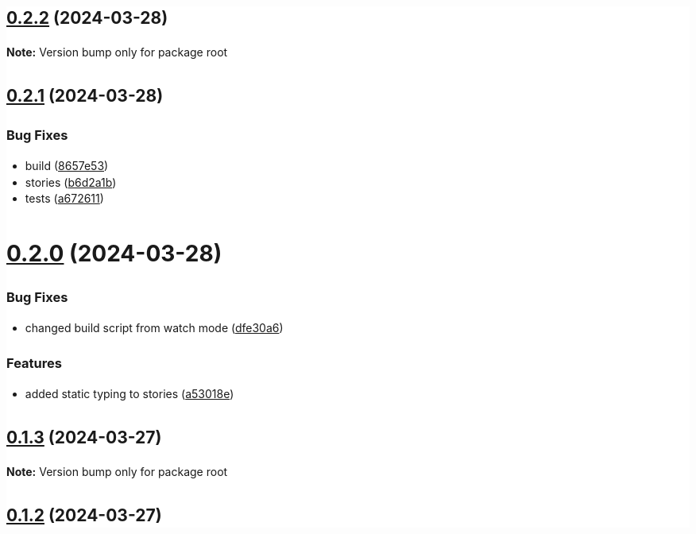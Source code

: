 


## [0.2.2](https://github.com/Amali-Tech/Amalitech-Design-System/compare/v0.2.1...v0.2.2) (2024-03-28)

**Note:** Version bump only for package root





## [0.2.1](https://github.com/Amali-Tech/Amalitech-Design-System/compare/v0.2.0...v0.2.1) (2024-03-28)


### Bug Fixes

* build ([8657e53](https://github.com/Amali-Tech/Amalitech-Design-System/commit/8657e53eb919d3265e72a68cc1b1bfc8a86e2eab))
* stories ([b6d2a1b](https://github.com/Amali-Tech/Amalitech-Design-System/commit/b6d2a1bb88097e80393c09acd9725aad2cb684a2))
* tests ([a672611](https://github.com/Amali-Tech/Amalitech-Design-System/commit/a6726117fb8b75a9f6ca1ba20142a257e1e30f8c))





# [0.2.0](https://github.com/Amali-Tech/Amalitech-Design-System/compare/v0.1.3...v0.2.0) (2024-03-28)


### Bug Fixes

* changed build script from watch mode ([dfe30a6](https://github.com/Amali-Tech/Amalitech-Design-System/commit/dfe30a693389c209ffb638feafd6fcf14563820a))


### Features

* added static typing to stories ([a53018e](https://github.com/Amali-Tech/Amalitech-Design-System/commit/a53018ecfa44b03e1e0c04aabc56931a38560849))






## [0.1.3](https://github.com/Amali-Tech/Amalitech-Design-System/compare/v0.1.2...v0.1.3) (2024-03-27)

**Note:** Version bump only for package root





## [0.1.2](https://github.com/Amali-Tech/Amalitech-Design-System/compare/v0.1.1...v0.1.2) (2024-03-27)
